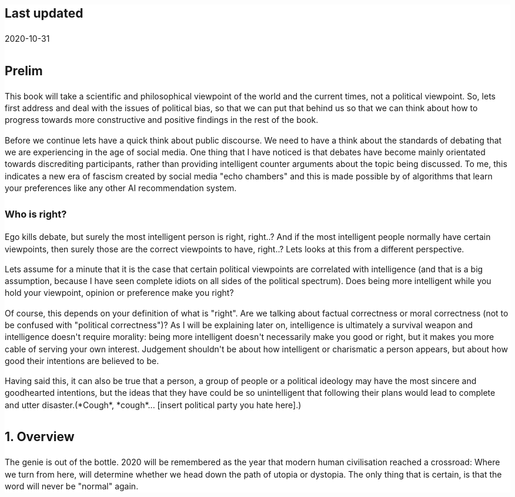 ## Last updated
2020-10-31

## Prelim

This book will take a scientific and philosophical viewpoint of the world and the current times, not a political viewpoint. So, lets first address and deal with the issues of political bias, so that we can put that behind us so that we can think about how to progress towards more constructive and positive findings in the rest of the book.

Before we continue lets have a quick think about public discourse. We need to have a think about the standards of debating that we are experiencing in the age of social media. One thing that I have noticed is that debates have become mainly orientated towards discrediting participants, rather than providing intelligent counter arguments about the topic being discussed. To me, this indicates a new era of fascism created by social media "echo chambers" and this is made possible by of algorithms that learn your preferences like any other AI recommendation system.

### Who is right?

Ego kills debate, but surely the most intelligent person is right, right..? And if the most intelligent people normally have certain viewpoints, then surely those are the correct viewpoints to have, right..? Lets looks at this from a different perspective.

Lets assume for a minute that it is the case that certain political viewpoints are correlated with intelligence \(and that is a big assumption, because I have seen complete idiots on all sides of the political spectrum\). Does being more intelligent while you hold your viewpoint, opinion or preference make you right?

Of course, this depends on your definition of what is "right". Are we talking about factual correctness or moral correctness \(not to be confused with "political correctness"\)? As I will be explaining later on, intelligence is ultimately a survival weapon and intelligence doesn't require morality: being more intelligent doesn't necessarily make you good or right, but it makes you more cable of serving your own interest. Judgement shouldn't be about how intelligent or charismatic a person appears, but about how good their intentions are believed to be.

Having said this, it can also be true that a person, a group of people or a political ideology may have the most sincere and goodhearted intentions, but the ideas that they have could be so unintelligent that following their plans would lead to complete and utter disaster.\(\*Cough\*, \*cough\*... \[insert political party you hate here\].\)

## 1. Overview

The genie is out of the bottle. 2020 will be remembered as the year that modern human civilisation reached a crossroad: Where we turn from here, will determine whether we head down the path of utopia or dystopia. The only thing that is certain, is that the word will never be "normal" again.
